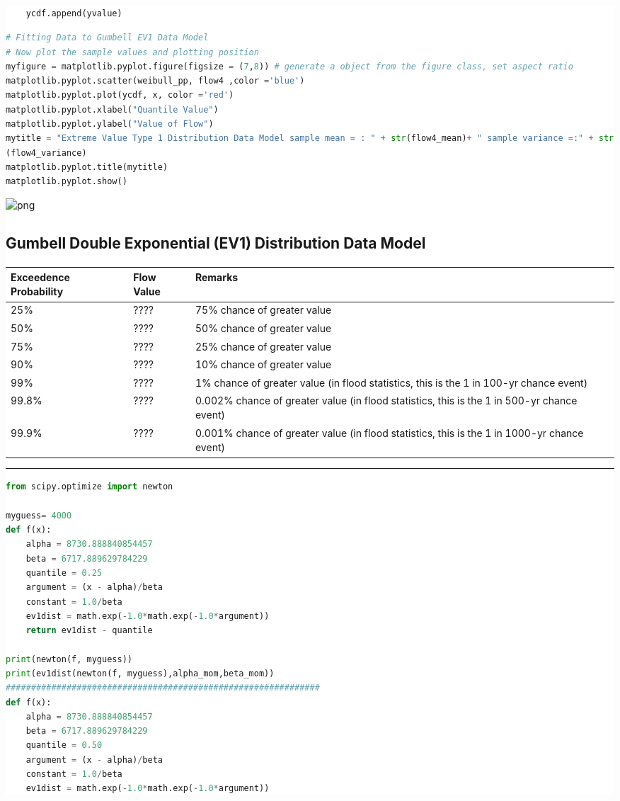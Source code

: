 ```python
    ycdf.append(yvalue) 
```


```python
# Fitting Data to Gumbell EV1 Data Model 
# Now plot the sample values and plotting position
myfigure = matplotlib.pyplot.figure(figsize = (7,8)) # generate a object from the figure class, set aspect ratio
matplotlib.pyplot.scatter(weibull_pp, flow4 ,color ='blue') 
matplotlib.pyplot.plot(ycdf, x, color ='red') 
matplotlib.pyplot.xlabel("Quantile Value") 
matplotlib.pyplot.ylabel("Value of Flow") 
mytitle = "Extreme Value Type 1 Distribution Data Model sample mean = : " + str(flow4_mean)+ " sample variance =:" + str(flow4_variance)
matplotlib.pyplot.title(mytitle) 
matplotlib.pyplot.show()
```


    
![png](output_29_0.png)
    


## Gumbell Double Exponential (EV1) Distribution Data Model
|Exceedence Probability|Flow Value|Remarks|
|:---|:---|:---|
|25% |????| 75% chance of greater value|           
|50% |????| 50% chance of greater value|            
|75% |????| 25% chance of greater value|            
|90% |????| 10% chance of greater value|
|99% |????| 1% chance of greater value (in flood statistics, this is the 1 in 100-yr chance event)|
|99.8%|????| 0.002% chance of greater value (in flood statistics, this is the 1 in 500-yr chance event)|
|99.9%|????| 0.001% chance of greater value (in flood statistics, this is the 1 in 1000-yr chance event)|

<hr>


```python
from scipy.optimize import newton

myguess= 4000
def f(x):
    alpha = 8730.888840854457
    beta = 6717.889629784229
    quantile = 0.25
    argument = (x - alpha)/beta
    constant = 1.0/beta
    ev1dist = math.exp(-1.0*math.exp(-1.0*argument))
    return ev1dist - quantile

print(newton(f, myguess))
print(ev1dist(newton(f, myguess),alpha_mom,beta_mom))
##############################################################
def f(x):
    alpha = 8730.888840854457
    beta = 6717.889629784229
    quantile = 0.50
    argument = (x - alpha)/beta
    constant = 1.0/beta
    ev1dist = math.exp(-1.0*math.exp(-1.0*argument))
```